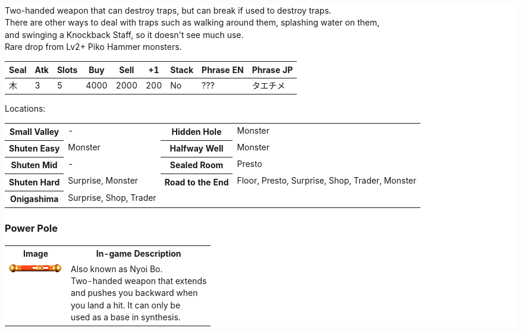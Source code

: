 Two-handed weapon that can destroy traps, but can break if used to destroy traps.<br/>
There are other ways to deal with traps such as walking around them, splashing water on them,<br/>and swinging a Knockback Staff, so it doesn't see much use.<br/>
Rare drop from Lv2+ Piko Hammer monsters.

|Seal|Atk|Slots|Buy|Sell|+1|Stack|Phrase EN|Phrase JP|
|-|-|-|-|-|-|-|-|-|
|木|3|5|4000|2000|200|No|???|タエチメ|

Locations:

<table>
  <tr>
    <th>Small Valley</th>
    <td>-</td>
    <th>Hidden Hole</th>
    <td>Monster</td>
  </tr>
  <tr>
    <th>Shuten Easy</th>
    <td>Monster</td>
    <th>Halfway Well</th>
    <td>Monster</td>
  </tr>
  <tr>
    <th>Shuten Mid</th>
    <td>-</td>
    <th>Sealed Room</th>
    <td>Presto</td>
  </tr>
  <tr>
    <th>Shuten Hard</th>
    <td>Surprise, Monster</td>
    <th>Road to the End</th>
    <td>Floor, Presto, Surprise, Shop, Trader, Monster</td>
  </tr>
  <tr>
    <th>Onigashima</th>
    <td>Surprise, Shop, Trader</td>
  </tr>
</table>

### Power Pole

<table>
  <tr>
    <th>Image</th>
    <th>In-game Description</th>
  </tr>
  <tr>
    <td class="itemPageImage">
      <img src="../images/weapons/power_pole.png" alt="Power Pole Image"/>
    </td>
    <td>Also known as Nyoi Bo.<br/>Two-handed weapon that extends<br/>and pushes you backward when<br/>you land a hit. It can only be<br/>used as a base in synthesis.</td>
  </tr>
</table>
